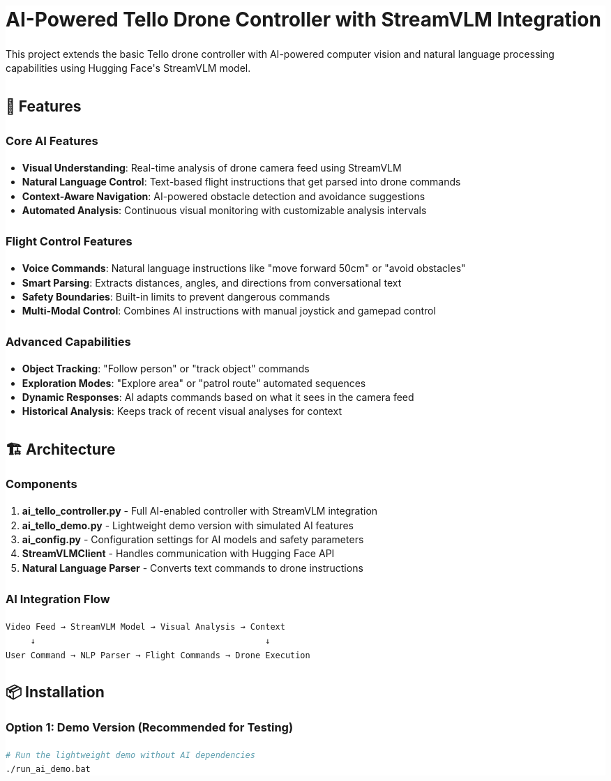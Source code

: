 # AI-Powered Tello Drone Controller with StreamVLM Integration

This project extends the basic Tello drone controller with AI-powered computer vision and natural language processing capabilities using Hugging Face's StreamVLM model.

## 🚀 Features

### Core AI Features
- **Visual Understanding**: Real-time analysis of drone camera feed using StreamVLM
- **Natural Language Control**: Text-based flight instructions that get parsed into drone commands
- **Context-Aware Navigation**: AI-powered obstacle detection and avoidance suggestions
- **Automated Analysis**: Continuous visual monitoring with customizable analysis intervals

### Flight Control Features
- **Voice Commands**: Natural language instructions like "move forward 50cm" or "avoid obstacles"
- **Smart Parsing**: Extracts distances, angles, and directions from conversational text
- **Safety Boundaries**: Built-in limits to prevent dangerous commands
- **Multi-Modal Control**: Combines AI instructions with manual joystick and gamepad control

### Advanced Capabilities
- **Object Tracking**: "Follow person" or "track object" commands
- **Exploration Modes**: "Explore area" or "patrol route" automated sequences
- **Dynamic Responses**: AI adapts commands based on what it sees in the camera feed
- **Historical Analysis**: Keeps track of recent visual analyses for context

## 🏗️ Architecture

### Components

1. **ai_tello_controller.py** - Full AI-enabled controller with StreamVLM integration
2. **ai_tello_demo.py** - Lightweight demo version with simulated AI features
3. **ai_config.py** - Configuration settings for AI models and safety parameters
4. **StreamVLMClient** - Handles communication with Hugging Face API
5. **Natural Language Parser** - Converts text commands to drone instructions

### AI Integration Flow

```
Video Feed → StreamVLM Model → Visual Analysis → Context
     ↓                                              ↓
User Command → NLP Parser → Flight Commands → Drone Execution
```

## 📦 Installation

### Option 1: Demo Version (Recommended for Testing)
```bash
# Run the lightweight demo without AI dependencies
./run_ai_demo.bat
```
